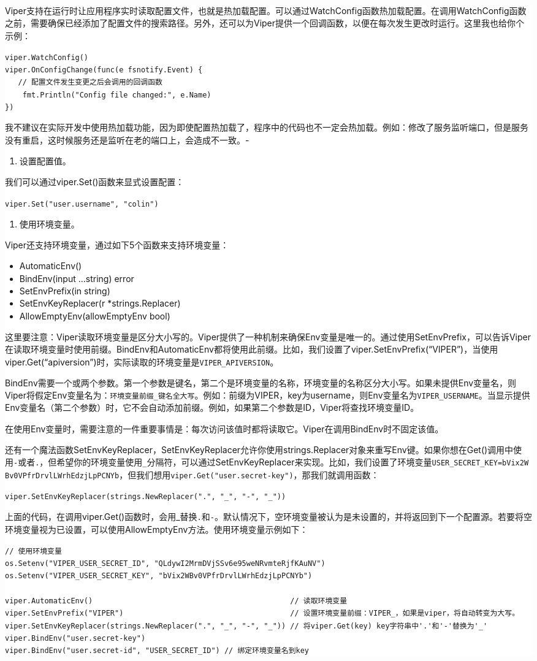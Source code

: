 Viper支持在运行时让应用程序实时读取配置文件，也就是热加载配置。可以通过WatchConfig函数热加载配置。在调用WatchConfig函数之前，需要确保已经添加了配置文件的搜索路径。另外，还可以为Viper提供一个回调函数，以便在每次发生更改时运行。这里我也给你个示例：

```
viper.WatchConfig()
viper.OnConfigChange(func(e fsnotify.Event) {
   // 配置文件发生变更之后会调用的回调函数
	fmt.Println("Config file changed:", e.Name)
})

```

我不建议在实际开发中使用热加载功能，因为即使配置热加载了，程序中的代码也不一定会热加载。例如：修改了服务监听端口，但是服务没有重启，这时候服务还是监听在老的端口上，会造成不一致。-

1. 设置配置值。

我们可以通过viper.Set()函数来显式设置配置：

```
viper.Set("user.username", "colin")

```

1. 使用环境变量。

Viper还支持环境变量，通过如下5个函数来支持环境变量：

* AutomaticEnv()
* BindEnv(input …string) error
* SetEnvPrefix(in string)
* SetEnvKeyReplacer(r \*strings.Replacer)
* AllowEmptyEnv(allowEmptyEnv bool)

这里要注意：Viper读取环境变量是区分大小写的。Viper提供了一种机制来确保Env变量是唯一的。通过使用SetEnvPrefix，可以告诉Viper在读取环境变量时使用前缀。BindEnv和AutomaticEnv都将使用此前缀。比如，我们设置了viper.SetEnvPrefix(“VIPER”)，当使用viper.Get(“apiversion”)时，实际读取的环境变量是`VIPER_APIVERSION`。

BindEnv需要一个或两个参数。第一个参数是键名，第二个是环境变量的名称，环境变量的名称区分大小写。如果未提供Env变量名，则Viper将假定Env变量名为：`环境变量前缀_键名全大写`。例如：前缀为VIPER，key为username，则Env变量名为`VIPER_USERNAME`。当显示提供Env变量名（第二个参数）时，它不会自动添加前缀。例如，如果第二个参数是ID，Viper将查找环境变量ID。

在使用Env变量时，需要注意的一件重要事情是：每次访问该值时都将读取它。Viper在调用BindEnv时不固定该值。

还有一个魔法函数SetEnvKeyReplacer，SetEnvKeyReplacer允许你使用strings.Replacer对象来重写Env键。如果你想在Get()调用中使用`-`或者`.`，但希望你的环境变量使用`_`分隔符，可以通过SetEnvKeyReplacer来实现。比如，我们设置了环境变量`USER_SECRET_KEY=bVix2WBv0VPfrDrvlLWrhEdzjLpPCNYb`，但我们想用`viper.Get("user.secret-key")`，那我们就调用函数：

```
viper.SetEnvKeyReplacer(strings.NewReplacer(".", "_", "-", "_"))

```

上面的代码，在调用viper.Get()函数时，会用\_替换`.`和`-`。默认情况下，空环境变量被认为是未设置的，并将返回到下一个配置源。若要将空环境变量视为已设置，可以使用AllowEmptyEnv方法。使用环境变量示例如下：

```
// 使用环境变量
os.Setenv("VIPER_USER_SECRET_ID", "QLdywI2MrmDVjSSv6e95weNRvmteRjfKAuNV")
os.Setenv("VIPER_USER_SECRET_KEY", "bVix2WBv0VPfrDrvlLWrhEdzjLpPCNYb")

viper.AutomaticEnv()                                             // 读取环境变量
viper.SetEnvPrefix("VIPER")                                      // 设置环境变量前缀：VIPER_，如果是viper，将自动转变为大写。
viper.SetEnvKeyReplacer(strings.NewReplacer(".", "_", "-", "_")) // 将viper.Get(key) key字符串中'.'和'-'替换为'_'
viper.BindEnv("user.secret-key")
viper.BindEnv("user.secret-id", "USER_SECRET_ID") // 绑定环境变量名到key

```
